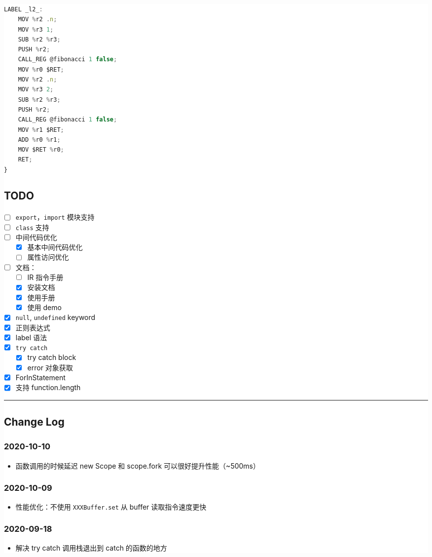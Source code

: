 ```javascript
LABEL _l2_:
    MOV %r2 .n;
    MOV %r3 1;
    SUB %r2 %r3;
    PUSH %r2;
    CALL_REG @fibonacci 1 false;
    MOV %r0 $RET;
    MOV %r2 .n;
    MOV %r3 2;
    SUB %r2 %r3;
    PUSH %r2;
    CALL_REG @fibonacci 1 false;
    MOV %r1 $RET;
    ADD %r0 %r1;
    MOV $RET %r0;
    RET;
}
```

## TODO
- [ ] `export`，`import` 模块支持
- [ ] `class` 支持
- [ ] 中间代码优化
  - [x] 基本中间代码优化
  - [ ] 属性访问优化
- [ ] 文档：
  - [ ] IR 指令手册
  - [x] 安装文档
  - [x] 使用手册
  - [x] 使用 demo
- [x] `null`, `undefined` keyword
- [x] 正则表达式
- [x] label 语法
- [x] `try catch`
  - [x] try catch block
  - [x] error 对象获取
- [x] ForInStatement
- [x] 支持 function.length

* * *

## Change Log
### 2020-10-10
* 函数调用的时候延迟 new Scope 和 scope.fork 可以很好提升性能（~500ms）

### 2020-10-09
* 性能优化：不使用 `XXXBuffer.set` 从 buffer 读取指令速度更快

### 2020-09-18
* 解决 try catch 调用栈退出到 catch 的函数的地方

